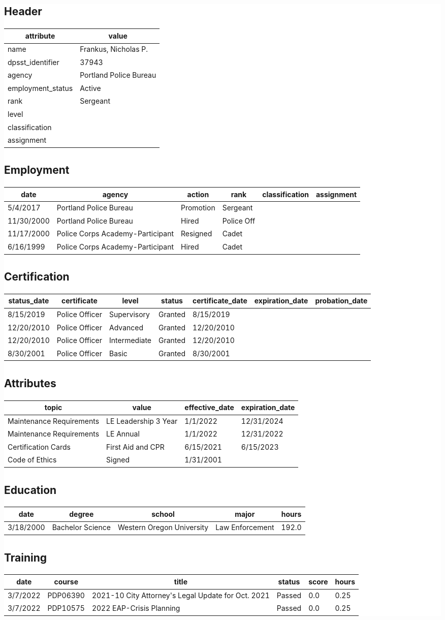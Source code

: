 ## Header
| attribute | value |
| --------- | ----- |
| name | Frankus, Nicholas P. |
| dpsst_identifier | 37943 |
| agency | Portland Police Bureau |
| employment_status | Active |
| rank | Sergeant |
| level |  |
| classification |  |
| assignment |  |
## Employment
| date | agency | action | rank | classification | assignment |
| ---- | ------ | ------ | ---- | -------------- | ---------- |
| 5/4/2017 | Portland Police Bureau | Promotion | Sergeant |  |  |
| 11/30/2000 | Portland Police Bureau | Hired | Police Off |  |  |
| 11/17/2000 | Police Corps Academy-Participant | Resigned | Cadet |  |  |
| 6/16/1999 | Police Corps Academy-Participant | Hired | Cadet |  |  |
## Certification
| status_date | certificate | level | status | certificate_date | expiration_date | probation_date |
| ----------- | ----------- | ----- | ------ | ---------------- | --------------- | -------------- |
| 8/15/2019 | Police Officer | Supervisory | Granted | 8/15/2019 |  |  |
| 12/20/2010 | Police Officer | Advanced | Granted | 12/20/2010 |  |  |
| 12/20/2010 | Police Officer | Intermediate | Granted | 12/20/2010 |  |  |
| 8/30/2001 | Police Officer | Basic | Granted | 8/30/2001 |  |  |
## Attributes
| topic | value | effective_date | expiration_date |
| ----- | ----- | -------------- | --------------- |
| Maintenance Requirements | LE Leadership 3 Year | 1/1/2022 | 12/31/2024 |
| Maintenance Requirements | LE Annual | 1/1/2022 | 12/31/2022 |
| Certification Cards | First Aid and CPR | 6/15/2021 | 6/15/2023 |
| Code of Ethics | Signed | 1/31/2001 |  |
## Education
| date | degree | school | major | hours |
| ---- | ------ | ------ | ----- | ----- |
| 3/18/2000 | Bachelor Science | Western Oregon University | Law Enforcement | 192.0 |
## Training
| date | course | title | status | score | hours |
| ---- | ------ | ----- | ------ | ----- | ----- |
| 3/7/2022 | PDP06390 | 2021-10 City Attorney's Legal Update for Oct. 2021 | Passed | 0.0 | 0.25 |
| 3/7/2022 | PDP10575 | 2022 EAP-Crisis Planning | Passed | 0.0 | 0.25 |